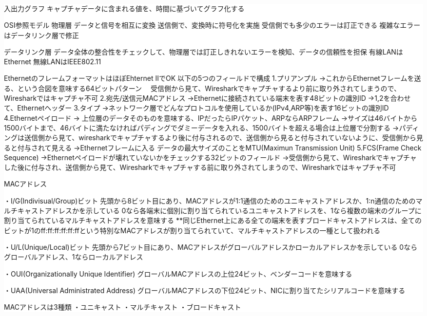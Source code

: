 入出力グラフ
キャプチャデータに含まれる値を、時間に基づいてグラフ化する

OSI参照モデル
物理層
データと信号を相互に変換
送信側で、変換時に符号化を実施
受信側でも多少のエラーは訂正できる
複雑なエラーはデータリンク層で修正

データリンク層
データ全体の整合性をチェックして、物理層では訂正しきれないエラーを検知、データの信頼性を担保
有線LANはEthernet
無線LANはIEEE802.11

EthernetのフレームフォーマットはほぼEhternet IIでOK
以下の5つのフィールドで構成
1.プリアンプル
->これからEthernetフレームを送る、という合図を意味する64ビットパターン
　受信側から見て、Wiresharkでキャプチャするより前に取り外されてしまうので、Wiresharkではキャプチャ不可
2.宛先/送信元MACアドレス
->Ethernetに接続されている端末を表す48ビットの識別ID
->1,2を合わせて、Ethernetヘッダー
3.タイプ
->ネットワーク層でどんなプロトコルを使用しているか(IPv4,ARP等)を表す16ビットの識別ID
4.Ethernetペイロード
-> 上位層のデータそのものを意味する、IPだったらIPパケット、ARPならARPフレーム
->サイズは46バイトから1500バイトまで、46バイトに満たなければパディングでダミーデータを入れる、1500バイトを超える場合は上位層で分割する
->パディングは送信側から見て、wiresharkでキャプチャするより後に付与されるので、送信側から見ると付与されていないように、受信側から見ると付与されて見える
->Ethernetフレームに入る データの最大サイズのことをMTU(Maximun Transmission Unit)
5.FCS(Frame Check Sequence)
->Ethernetペイロードが壊れていないかをチェックする32ビットのフィールド
->受信側から見て、Wiresharkでキャプチャした後に付与され、送信側から見て、Wiresharkでキャプチャする前に取り外されてしまうので、Wiresharkではキャプチャ不可

MACアドレス

・I/G(Indivisual/Group)ビット
先頭から8ビット目にあり、MACアドレスが1:1通信のためのユニキャストアドレスか、1:n通信のためのマルチキャストアドレスかを示している
0なら各端末に個別に割り当てられているユニキャストアドレスを、1なら複数の端末のグループに割り当てられているマルチキャストアドレスを意味する
**同じEthernet上にある全ての端末を表すブロードキャストアドレスは、全てのビットが1のff:ff:ff:ff:ff:ffという特別なMACアドレスが割り当てられていて、マルチキャストアドレスの一種として扱われる

・U/L(Unique/Local)ビット
先頭から7ビット目にあり、MACアドレスがグローバルアドレスかローカルアドレスかを示している
0ならグローバルアドレス、1ならローカルアドレス

・OUI(Organizationally Unique Identifier)
グローバルMACアドレスの上位24ビット、ベンダーコードを意味する

・UAA(Universal Administrated Address)
グローバルMACアドレスの下位24ビット、NICに割り当てたシリアルコードを意味する

MACアドレスは3種類
・ユニキャスト
・マルチキャスト
・ブロードキャスト

